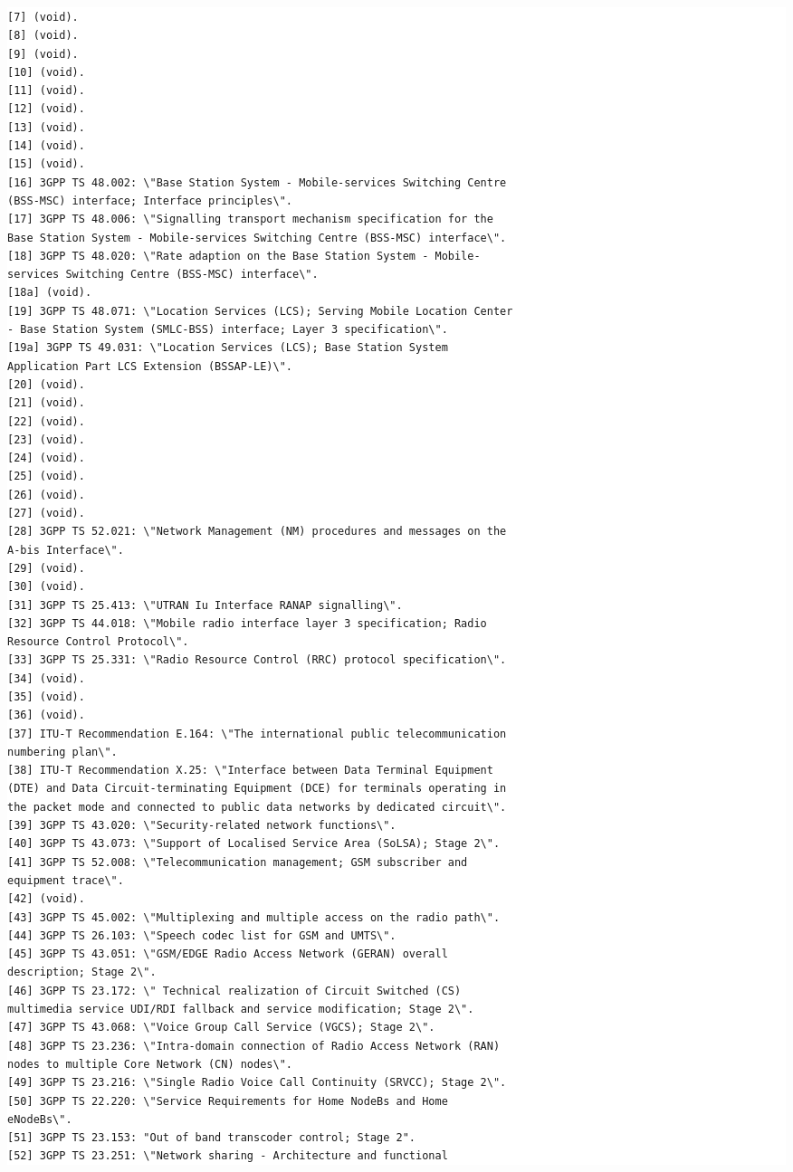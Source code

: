 ```{=html}
[7] (void).
[8] (void).
[9] (void).
[10] (void).
[11] (void).
[12] (void).
[13] (void).
[14] (void).
[15] (void).
[16] 3GPP TS 48.002: \"Base Station System - Mobile-services Switching Centre
(BSS-MSC) interface; Interface principles\".
[17] 3GPP TS 48.006: \"Signalling transport mechanism specification for the
Base Station System - Mobile-services Switching Centre (BSS-MSC) interface\".
[18] 3GPP TS 48.020: \"Rate adaption on the Base Station System - Mobile-
services Switching Centre (BSS-MSC) interface\".
[18a] (void).
[19] 3GPP TS 48.071: \"Location Services (LCS); Serving Mobile Location Center
- Base Station System (SMLC-BSS) interface; Layer 3 specification\".
[19a] 3GPP TS 49.031: \"Location Services (LCS); Base Station System
Application Part LCS Extension (BSSAP-LE)\".
[20] (void).
[21] (void).
[22] (void).
[23] (void).
[24] (void).
[25] (void).
[26] (void).
[27] (void).
[28] 3GPP TS 52.021: \"Network Management (NM) procedures and messages on the
A-bis Interface\".
[29] (void).
[30] (void).
[31] 3GPP TS 25.413: \"UTRAN Iu Interface RANAP signalling\".
[32] 3GPP TS 44.018: \"Mobile radio interface layer 3 specification; Radio
Resource Control Protocol\".
[33] 3GPP TS 25.331: \"Radio Resource Control (RRC) protocol specification\".
[34] (void).
[35] (void).
[36] (void).
[37] ITU‑T Recommendation E.164: \"The international public telecommunication
numbering plan\".
[38] ITU‑T Recommendation X.25: \"Interface between Data Terminal Equipment
(DTE) and Data Circuit-terminating Equipment (DCE) for terminals operating in
the packet mode and connected to public data networks by dedicated circuit\".
[39] 3GPP TS 43.020: \"Security-related network functions\".
[40] 3GPP TS 43.073: \"Support of Localised Service Area (SoLSA); Stage 2\".
[41] 3GPP TS 52.008: \"Telecommunication management; GSM subscriber and
equipment trace\".
[42] (void).
[43] 3GPP TS 45.002: \"Multiplexing and multiple access on the radio path\".
[44] 3GPP TS 26.103: \"Speech codec list for GSM and UMTS\".
[45] 3GPP TS 43.051: \"GSM/EDGE Radio Access Network (GERAN) overall
description; Stage 2\".
[46] 3GPP TS 23.172: \" Technical realization of Circuit Switched (CS)
multimedia service UDI/RDI fallback and service modification; Stage 2\".
[47] 3GPP TS 43.068: \"Voice Group Call Service (VGCS); Stage 2\".
[48] 3GPP TS 23.236: \"Intra-domain connection of Radio Access Network (RAN)
nodes to multiple Core Network (CN) nodes\".
[49] 3GPP TS 23.216: \"Single Radio Voice Call Continuity (SRVCC); Stage 2\".
[50] 3GPP TS 22.220: \"Service Requirements for Home NodeBs and Home
eNodeBs\".
[51] 3GPP TS 23.153: "Out of band transcoder control; Stage 2".
[52] 3GPP TS 23.251: \"Network sharing - Architecture and functional
```